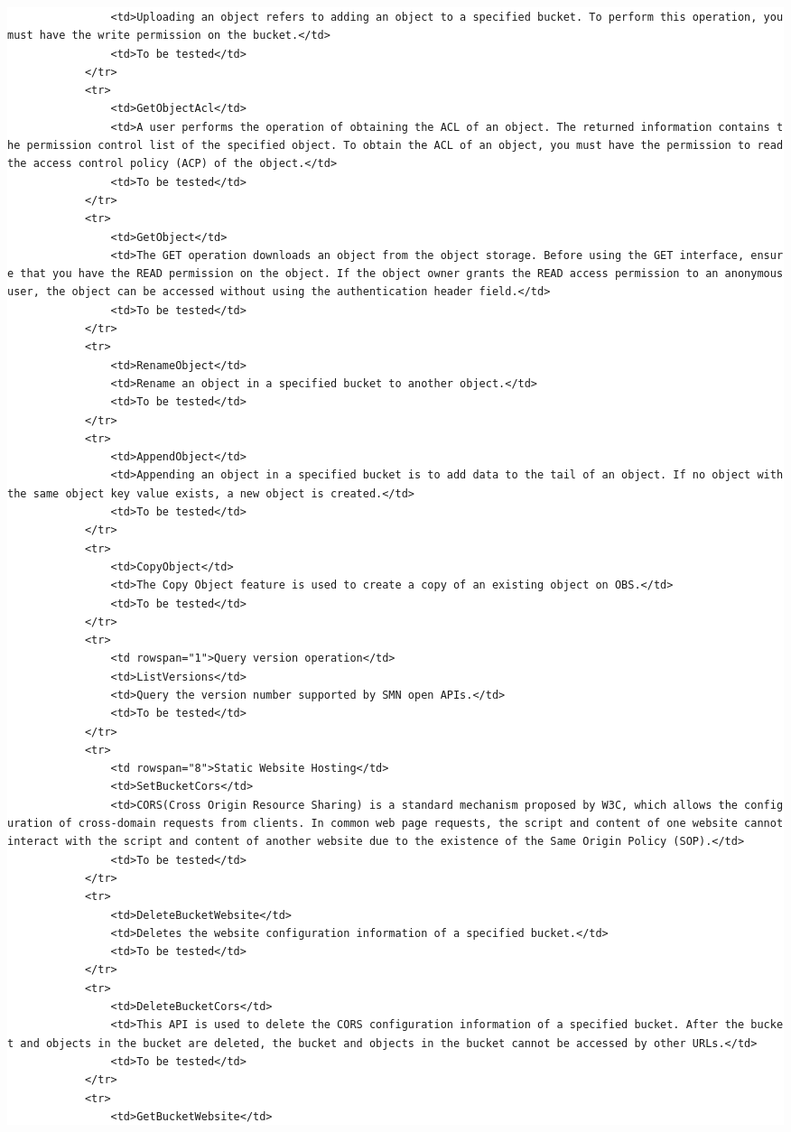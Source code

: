                     <td>Uploading an object refers to adding an object to a specified bucket. To perform this operation, you must have the write permission on the bucket.</td>
                    <td>To be tested</td>
                </tr>
                <tr>
                    <td>GetObjectAcl</td>
                    <td>A user performs the operation of obtaining the ACL of an object. The returned information contains the permission control list of the specified object. To obtain the ACL of an object, you must have the permission to read the access control policy (ACP) of the object.</td>
                    <td>To be tested</td>
                </tr>
                <tr>
                    <td>GetObject</td>
                    <td>The GET operation downloads an object from the object storage. Before using the GET interface, ensure that you have the READ permission on the object. If the object owner grants the READ access permission to an anonymous user, the object can be accessed without using the authentication header field.</td>
                    <td>To be tested</td>
                </tr>
                <tr>
                    <td>RenameObject</td>
                    <td>Rename an object in a specified bucket to another object.</td>
                    <td>To be tested</td>
                </tr>
                <tr>
                    <td>AppendObject</td>
                    <td>Appending an object in a specified bucket is to add data to the tail of an object. If no object with the same object key value exists, a new object is created.</td>
                    <td>To be tested</td>
                </tr>
                <tr>
                    <td>CopyObject</td>
                    <td>The Copy Object feature is used to create a copy of an existing object on OBS.</td>
                    <td>To be tested</td>
                </tr>
                <tr>
                    <td rowspan="1">Query version operation</td>
                    <td>ListVersions</td>
                    <td>Query the version number supported by SMN open APIs.</td>
                    <td>To be tested</td>
                </tr>
                <tr>
                    <td rowspan="8">Static Website Hosting</td>
                    <td>SetBucketCors</td>
                    <td>CORS(Cross Origin Resource Sharing) is a standard mechanism proposed by W3C, which allows the configuration of cross-domain requests from clients. In common web page requests, the script and content of one website cannot interact with the script and content of another website due to the existence of the Same Origin Policy (SOP).</td>
                    <td>To be tested</td>
                </tr>
                <tr>
                    <td>DeleteBucketWebsite</td>
                    <td>Deletes the website configuration information of a specified bucket.</td>
                    <td>To be tested</td>
                </tr>
                <tr>
                    <td>DeleteBucketCors</td>
                    <td>This API is used to delete the CORS configuration information of a specified bucket. After the bucket and objects in the bucket are deleted, the bucket and objects in the bucket cannot be accessed by other URLs.</td>
                    <td>To be tested</td>
                </tr>
                <tr>
                    <td>GetBucketWebsite</td>